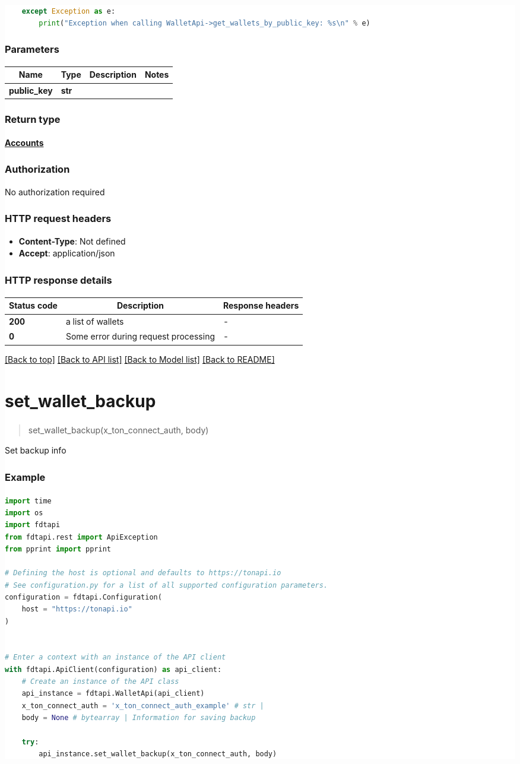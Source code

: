 ```python
    except Exception as e:
        print("Exception when calling WalletApi->get_wallets_by_public_key: %s\n" % e)
```


### Parameters

Name | Type | Description  | Notes
------------- | ------------- | ------------- | -------------
 **public_key** | **str**|  | 

### Return type

[**Accounts**](Accounts.md)

### Authorization

No authorization required

### HTTP request headers

 - **Content-Type**: Not defined
 - **Accept**: application/json

### HTTP response details
| Status code | Description | Response headers |
|-------------|-------------|------------------|
**200** | a list of wallets |  -  |
**0** | Some error during request processing |  -  |

[[Back to top]](#) [[Back to API list]](../README.md#documentation-for-api-endpoints) [[Back to Model list]](../README.md#documentation-for-models) [[Back to README]](../README.md)

# **set_wallet_backup**
> set_wallet_backup(x_ton_connect_auth, body)



Set backup info

### Example

```python
import time
import os
import fdtapi
from fdtapi.rest import ApiException
from pprint import pprint

# Defining the host is optional and defaults to https://tonapi.io
# See configuration.py for a list of all supported configuration parameters.
configuration = fdtapi.Configuration(
    host = "https://tonapi.io"
)


# Enter a context with an instance of the API client
with fdtapi.ApiClient(configuration) as api_client:
    # Create an instance of the API class
    api_instance = fdtapi.WalletApi(api_client)
    x_ton_connect_auth = 'x_ton_connect_auth_example' # str | 
    body = None # bytearray | Information for saving backup

    try:
        api_instance.set_wallet_backup(x_ton_connect_auth, body)
```
